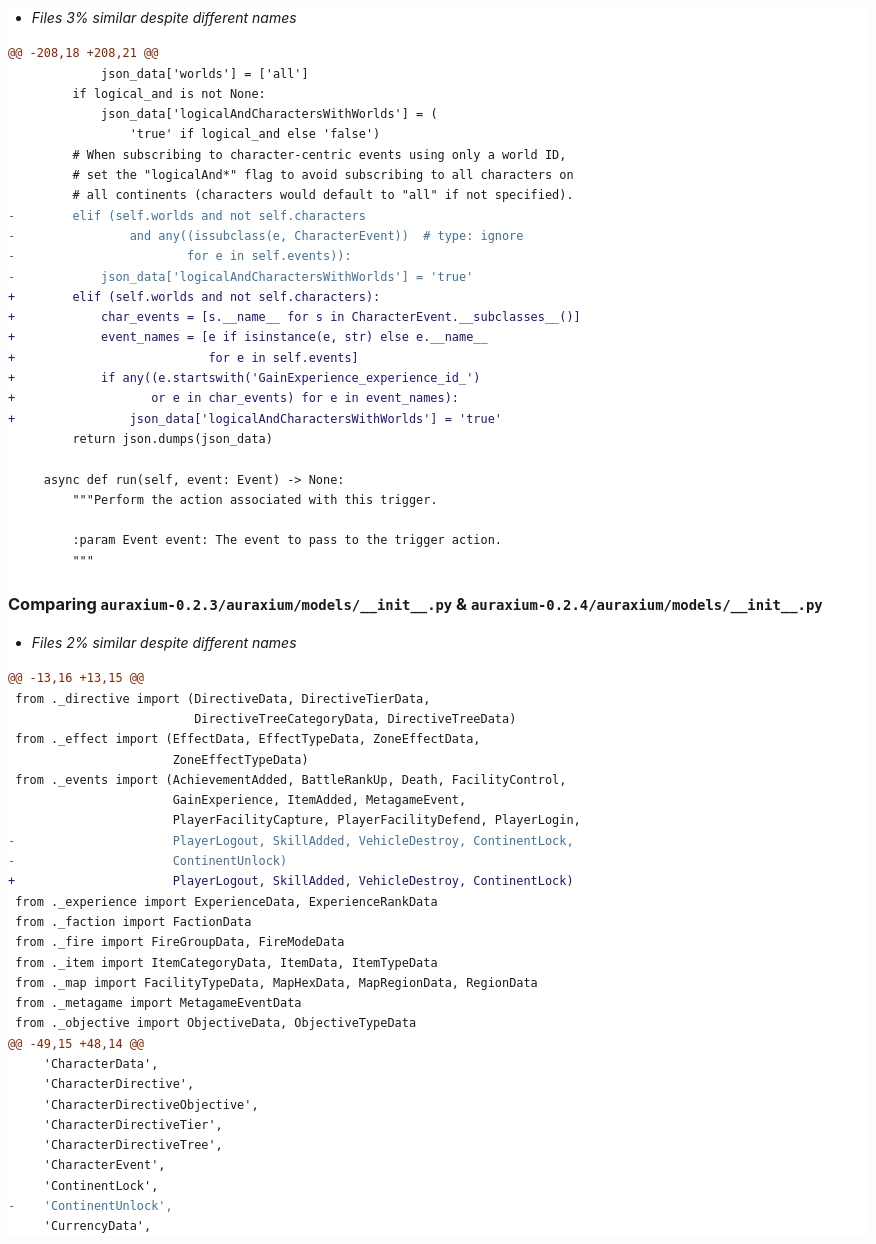  * *Files 3% similar despite different names*

```diff
@@ -208,18 +208,21 @@
             json_data['worlds'] = ['all']
         if logical_and is not None:
             json_data['logicalAndCharactersWithWorlds'] = (
                 'true' if logical_and else 'false')
         # When subscribing to character-centric events using only a world ID,
         # set the "logicalAnd*" flag to avoid subscribing to all characters on
         # all continents (characters would default to "all" if not specified).
-        elif (self.worlds and not self.characters
-                and any((issubclass(e, CharacterEvent))  # type: ignore
-                        for e in self.events)):
-            json_data['logicalAndCharactersWithWorlds'] = 'true'
+        elif (self.worlds and not self.characters):
+            char_events = [s.__name__ for s in CharacterEvent.__subclasses__()]
+            event_names = [e if isinstance(e, str) else e.__name__
+                           for e in self.events]
+            if any((e.startswith('GainExperience_experience_id_')
+                   or e in char_events) for e in event_names):
+                json_data['logicalAndCharactersWithWorlds'] = 'true'
         return json.dumps(json_data)
 
     async def run(self, event: Event) -> None:
         """Perform the action associated with this trigger.
 
         :param Event event: The event to pass to the trigger action.
         """
```

### Comparing `auraxium-0.2.3/auraxium/models/__init__.py` & `auraxium-0.2.4/auraxium/models/__init__.py`

 * *Files 2% similar despite different names*

```diff
@@ -13,16 +13,15 @@
 from ._directive import (DirectiveData, DirectiveTierData,
                          DirectiveTreeCategoryData, DirectiveTreeData)
 from ._effect import (EffectData, EffectTypeData, ZoneEffectData,
                       ZoneEffectTypeData)
 from ._events import (AchievementAdded, BattleRankUp, Death, FacilityControl,
                       GainExperience, ItemAdded, MetagameEvent,
                       PlayerFacilityCapture, PlayerFacilityDefend, PlayerLogin,
-                      PlayerLogout, SkillAdded, VehicleDestroy, ContinentLock,
-                      ContinentUnlock)
+                      PlayerLogout, SkillAdded, VehicleDestroy, ContinentLock)
 from ._experience import ExperienceData, ExperienceRankData
 from ._faction import FactionData
 from ._fire import FireGroupData, FireModeData
 from ._item import ItemCategoryData, ItemData, ItemTypeData
 from ._map import FacilityTypeData, MapHexData, MapRegionData, RegionData
 from ._metagame import MetagameEventData
 from ._objective import ObjectiveData, ObjectiveTypeData
@@ -49,15 +48,14 @@
     'CharacterData',
     'CharacterDirective',
     'CharacterDirectiveObjective',
     'CharacterDirectiveTier',
     'CharacterDirectiveTree',
     'CharacterEvent',
     'ContinentLock',
-    'ContinentUnlock',
     'CurrencyData',
```
